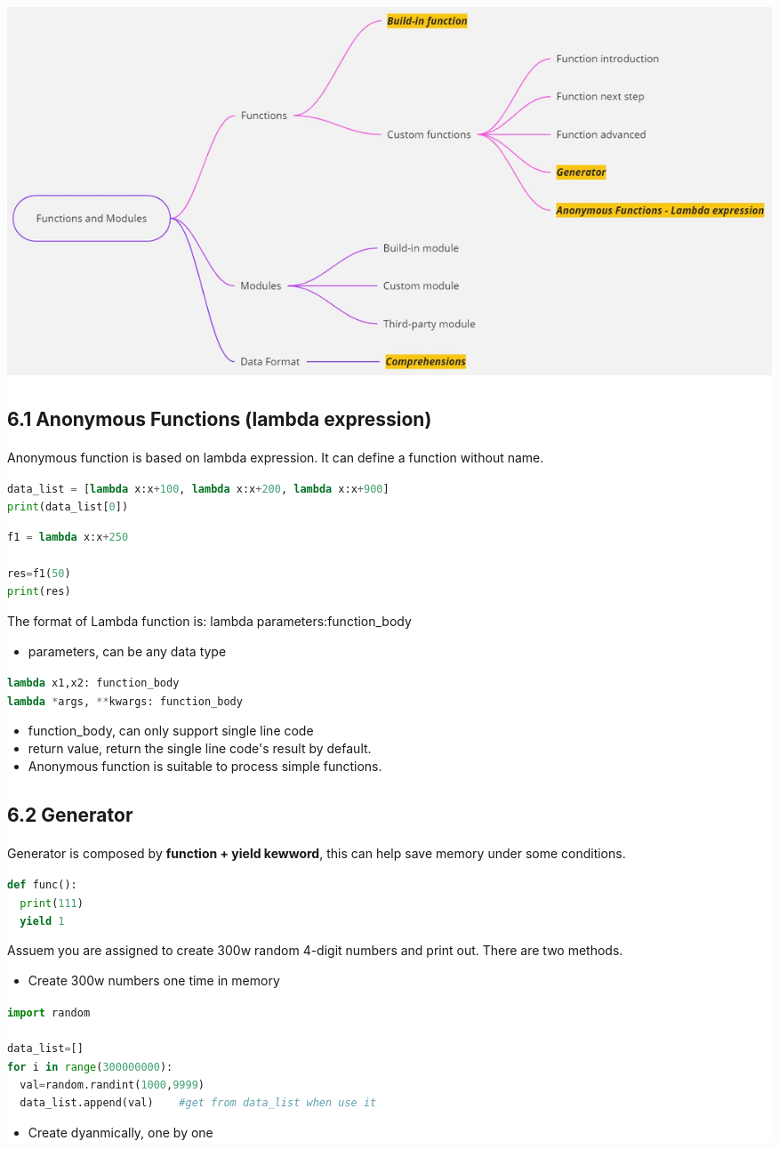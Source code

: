 ![Python_Function_Advanced](/_Python_full_stack/imgs/Build-in_function_and_comprehensions.jpg)
## 6.1 Anonymous Functions (lambda expression)
Anonymous function is based on lambda expression. It can define a function without name.
```python
data_list = [lambda x:x+100, lambda x:x+200, lambda x:x+900]
print(data_list[0])
```
```python
f1 = lambda x:x+250

res=f1(50)
print(res)
```
The format of Lambda function is: lambda parameters:function_body
- parameters, can be any data type
```python
lambda x1,x2: function_body
lambda *args, **kwargs: function_body
```
- function_body, can only support single line code
- return value, return the single line code's result by default.
- Anonymous function is suitable to process simple functions.
## 6.2 Generator
Generator is composed by **function + yield kewword**, this can help save memory under some conditions.
```python
def func():
  print(111)
  yield 1
```
Assuem you are assigned to create 300w random 4-digit numbers and print out. There are two methods.
- Create 300w numbers one time in memory
```python
import random

data_list=[]
for i in range(300000000):
  val=random.randint(1000,9999)
  data_list.append(val)    #get from data_list when use it
```
- Create dyanmically, one by one
```python
```